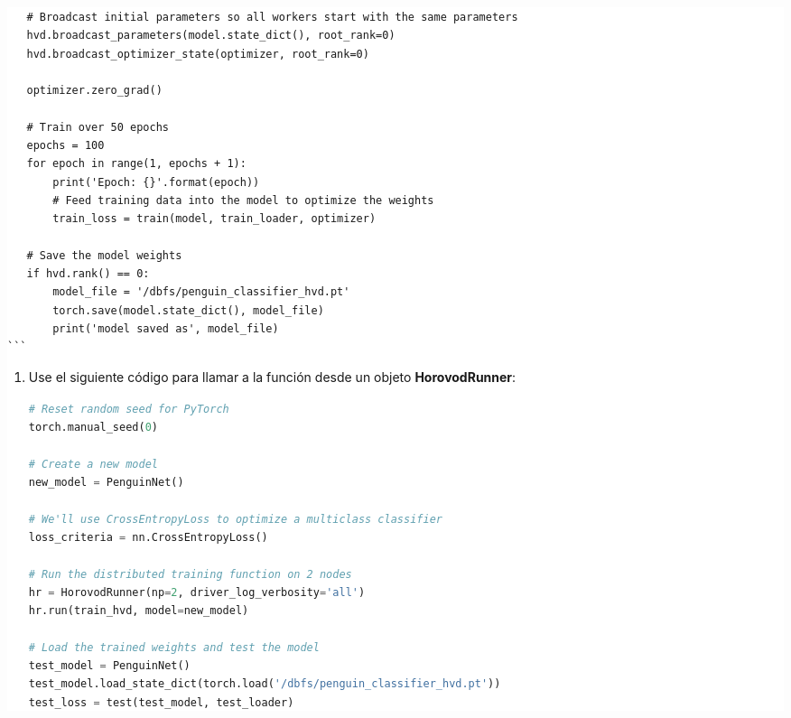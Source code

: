        # Broadcast initial parameters so all workers start with the same parameters
       hvd.broadcast_parameters(model.state_dict(), root_rank=0)
       hvd.broadcast_optimizer_state(optimizer, root_rank=0)
   
       optimizer.zero_grad()
   
       # Train over 50 epochs
       epochs = 100
       for epoch in range(1, epochs + 1):
           print('Epoch: {}'.format(epoch))
           # Feed training data into the model to optimize the weights
           train_loss = train(model, train_loader, optimizer)
   
       # Save the model weights
       if hvd.rank() == 0:
           model_file = '/dbfs/penguin_classifier_hvd.pt'
           torch.save(model.state_dict(), model_file)
           print('model saved as', model_file)
    ```

1. Use el siguiente código para llamar a la función desde un objeto **HorovodRunner**:

    ```python
   # Reset random seed for PyTorch
   torch.manual_seed(0)
   
   # Create a new model
   new_model = PenguinNet()
   
   # We'll use CrossEntropyLoss to optimize a multiclass classifier
   loss_criteria = nn.CrossEntropyLoss()
   
   # Run the distributed training function on 2 nodes
   hr = HorovodRunner(np=2, driver_log_verbosity='all') 
   hr.run(train_hvd, model=new_model)
   
   # Load the trained weights and test the model
   test_model = PenguinNet()
   test_model.load_state_dict(torch.load('/dbfs/penguin_classifier_hvd.pt'))
   test_loss = test(test_model, test_loader)
    ```

